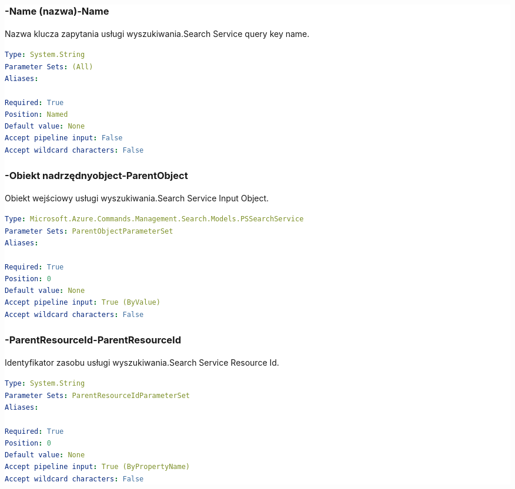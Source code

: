 ### <span data-ttu-id="af1ff-116">-Name (nazwa)</span><span class="sxs-lookup"><span data-stu-id="af1ff-116">-Name</span></span>
<span data-ttu-id="af1ff-117">Nazwa klucza zapytania usługi wyszukiwania.</span><span class="sxs-lookup"><span data-stu-id="af1ff-117">Search Service query key name.</span></span>

```yaml
Type: System.String
Parameter Sets: (All)
Aliases:

Required: True
Position: Named
Default value: None
Accept pipeline input: False
Accept wildcard characters: False
```

### <span data-ttu-id="af1ff-118">-Obiekt nadrzędnyobject</span><span class="sxs-lookup"><span data-stu-id="af1ff-118">-ParentObject</span></span>
<span data-ttu-id="af1ff-119">Obiekt wejściowy usługi wyszukiwania.</span><span class="sxs-lookup"><span data-stu-id="af1ff-119">Search Service Input Object.</span></span>

```yaml
Type: Microsoft.Azure.Commands.Management.Search.Models.PSSearchService
Parameter Sets: ParentObjectParameterSet
Aliases:

Required: True
Position: 0
Default value: None
Accept pipeline input: True (ByValue)
Accept wildcard characters: False
```

### <span data-ttu-id="af1ff-120">-ParentResourceId</span><span class="sxs-lookup"><span data-stu-id="af1ff-120">-ParentResourceId</span></span>
<span data-ttu-id="af1ff-121">Identyfikator zasobu usługi wyszukiwania.</span><span class="sxs-lookup"><span data-stu-id="af1ff-121">Search Service Resource Id.</span></span>

```yaml
Type: System.String
Parameter Sets: ParentResourceIdParameterSet
Aliases:

Required: True
Position: 0
Default value: None
Accept pipeline input: True (ByPropertyName)
Accept wildcard characters: False
```
